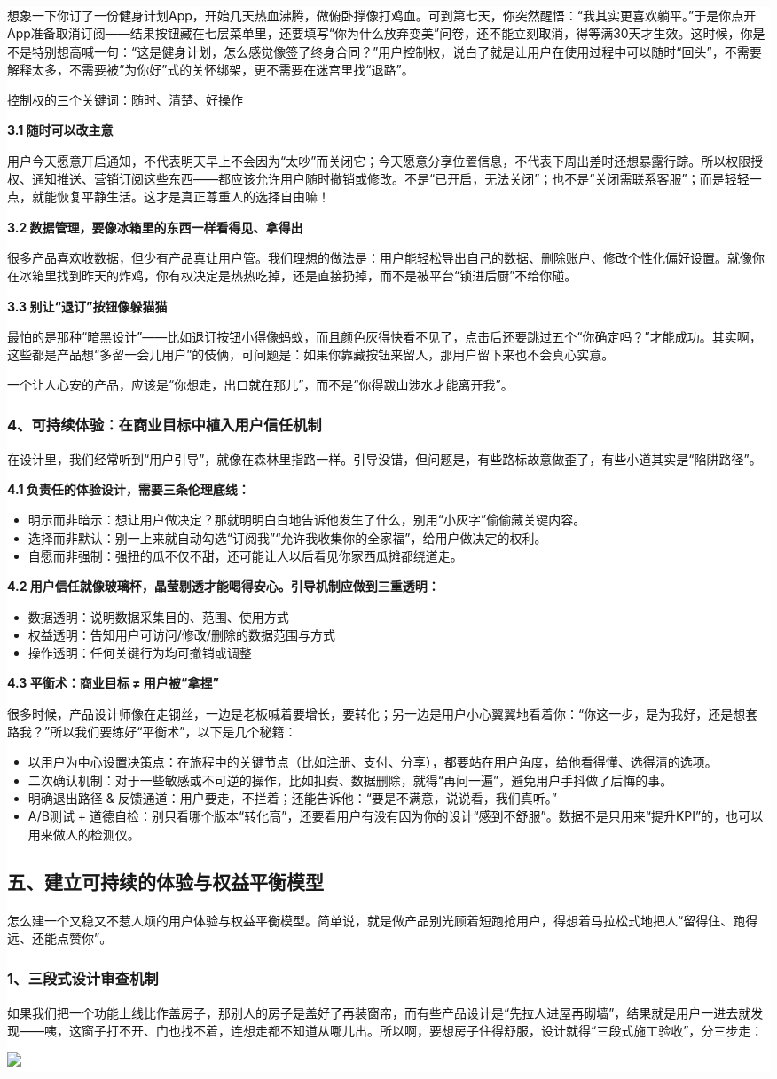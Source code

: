 想象一下你订了一份健身计划App，开始几天热血沸腾，做俯卧撑像打鸡血。可到第七天，你突然醒悟：“我其实更喜欢躺平。”于是你点开App准备取消订阅——结果按钮藏在七层菜单里，还要填写“你为什么放弃变美”问卷，还不能立刻取消，得等满30天才生效。这时候，你是不是特别想高喊一句：“这是健身计划，怎么感觉像签了终身合同？”用户控制权，说白了就是让用户在使用过程中可以随时“回头”，不需要解释太多，不需要被“为你好”式的关怀绑架，更不需要在迷宫里找“退路”。

控制权的三个关键词：随时、清楚、好操作

**3.1 随时可以改主意**

用户今天愿意开启通知，不代表明天早上不会因为“太吵”而关闭它；今天愿意分享位置信息，不代表下周出差时还想暴露行踪。所以权限授权、通知推送、营销订阅这些东西——都应该允许用户随时撤销或修改。不是“已开启，无法关闭”；也不是“关闭需联系客服”；而是轻轻一点，就能恢复平静生活。这才是真正尊重人的选择自由嘛！

**3.2 数据管理，要像冰箱里的东西一样看得见、拿得出**

很多产品喜欢收数据，但少有产品真让用户管。我们理想的做法是：用户能轻松导出自己的数据、删除账户、修改个性化偏好设置。就像你在冰箱里找到昨天的炸鸡，你有权决定是热热吃掉，还是直接扔掉，而不是被平台“锁进后厨”不给你碰。

**3.3 别让“退订”按钮像躲猫猫**

最怕的是那种“暗黑设计”——比如退订按钮小得像蚂蚁，而且颜色灰得快看不见了，点击后还要跳过五个“你确定吗？”才能成功。其实啊，这些都是产品想“多留一会儿用户”的伎俩，可问题是：如果你靠藏按钮来留人，那用户留下来也不会真心实意。

一个让人心安的产品，应该是“你想走，出口就在那儿”，而不是“你得跋山涉水才能离开我”。

### 4、可持续体验：在商业目标中植入用户信任机制

在设计里，我们经常听到“用户引导”，就像在森林里指路一样。引导没错，但问题是，有些路标故意做歪了，有些小道其实是“陷阱路径”。

**4.1 负责任的体验设计，需要三条伦理底线：**

*   明示而非暗示：想让用户做决定？那就明明白白地告诉他发生了什么，别用“小灰字”偷偷藏关键内容。
*   选择而非默认：别一上来就自动勾选“订阅我”“允许我收集你的全家福”，给用户做决定的权利。
*   自愿而非强制：强扭的瓜不仅不甜，还可能让人以后看见你家西瓜摊都绕道走。

**4.2 用户信任就像玻璃杯，晶莹剔透才能喝得安心。引导机制应做到三重透明：**

*   数据透明：说明数据采集目的、范围、使用方式
*   权益透明：告知用户可访问/修改/删除的数据范围与方式
*   操作透明：任何关键行为均可撤销或调整

**4.3 平衡术：商业目标 ≠ 用户被“拿捏”**

很多时候，产品设计师像在走钢丝，一边是老板喊着要增长，要转化；另一边是用户小心翼翼地看着你：“你这一步，是为我好，还是想套路我？”所以我们要练好“平衡术”，以下是几个秘籍：

*   以用户为中心设置决策点：在旅程中的关键节点（比如注册、支付、分享），都要站在用户角度，给他看得懂、选得清的选项。
*   二次确认机制：对于一些敏感或不可逆的操作，比如扣费、数据删除，就得“再问一遍”，避免用户手抖做了后悔的事。
*   明确退出路径 & 反馈通道：用户要走，不拦着；还能告诉他：“要是不满意，说说看，我们真听。”
*   A/B测试 + 道德自检：别只看哪个版本“转化高”，还要看用户有没有因为你的设计“感到不舒服”。数据不是只用来“提升KPI”的，也可以用来做人的检测仪。

## 五、建立可持续的体验与权益平衡模型

怎么建一个又稳又不惹人烦的用户体验与权益平衡模型。简单说，就是做产品别光顾着短跑抢用户，得想着马拉松式地把人“留得住、跑得远、还能点赞你”。

### 1、三段式设计审查机制

如果我们把一个功能上线比作盖房子，那别人的房子是盖好了再装窗帘，而有些产品设计是“先拉人进屋再砌墙”，结果就是用户一进去就发现——咦，这窗子打不开、门也找不着，连想走都不知道从哪儿出。所以啊，要想房子住得舒服，设计就得“三段式施工验收”，分三步走：

![](https://image.woshipm.com/2025/05/12/e953401c-2ee6-11f0-93fc-00163e09d72f.png)
